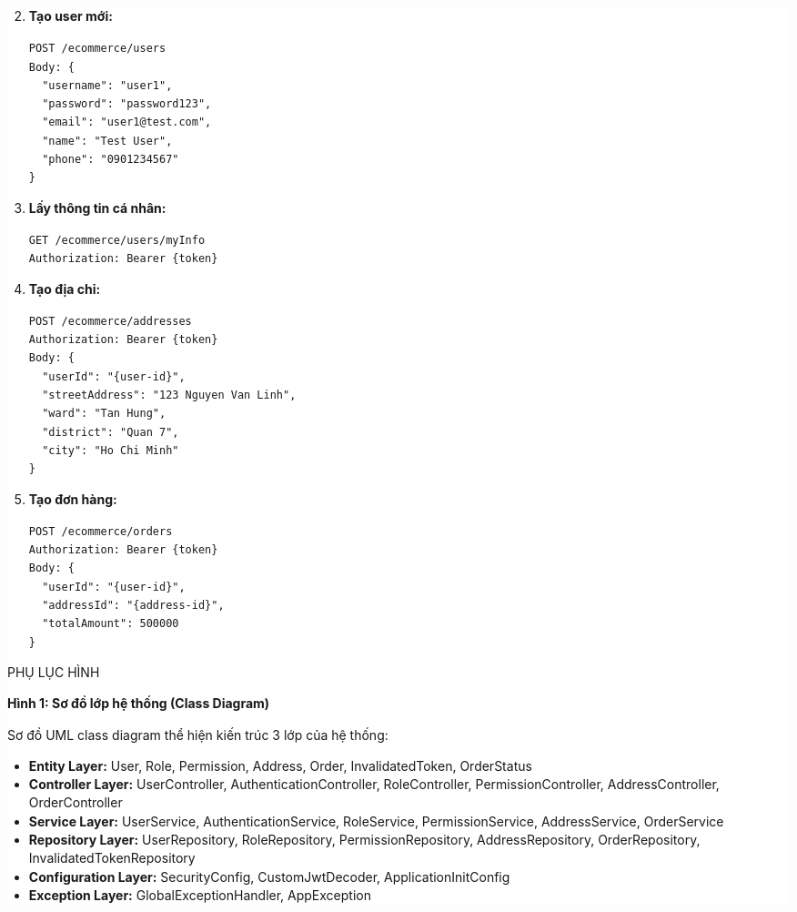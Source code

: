 2. **Tạo user mới:**

   ```
   POST /ecommerce/users
   Body: {
     "username": "user1",
     "password": "password123",
     "email": "user1@test.com",
     "name": "Test User",
     "phone": "0901234567"
   }
   ```

3. **Lấy thông tin cá nhân:**

   ```
   GET /ecommerce/users/myInfo
   Authorization: Bearer {token}
   ```

4. **Tạo địa chỉ:**

   ```
   POST /ecommerce/addresses
   Authorization: Bearer {token}
   Body: {
     "userId": "{user-id}",
     "streetAddress": "123 Nguyen Van Linh",
     "ward": "Tan Hung",
     "district": "Quan 7",
     "city": "Ho Chi Minh"
   }
   ```

5. **Tạo đơn hàng:**
   ```
   POST /ecommerce/orders
   Authorization: Bearer {token}
   Body: {
     "userId": "{user-id}",
     "addressId": "{address-id}",
     "totalAmount": 500000
   }
   ```

PHỤ LỤC HÌNH

**Hình 1: Sơ đồ lớp hệ thống (Class Diagram)**

Sơ đồ UML class diagram thể hiện kiến trúc 3 lớp của hệ thống:

- **Entity Layer:** User, Role, Permission, Address, Order, InvalidatedToken, OrderStatus
- **Controller Layer:** UserController, AuthenticationController, RoleController, PermissionController, AddressController, OrderController
- **Service Layer:** UserService, AuthenticationService, RoleService, PermissionService, AddressService, OrderService
- **Repository Layer:** UserRepository, RoleRepository, PermissionRepository, AddressRepository, OrderRepository, InvalidatedTokenRepository
- **Configuration Layer:** SecurityConfig, CustomJwtDecoder, ApplicationInitConfig
- **Exception Layer:** GlobalExceptionHandler, AppException
